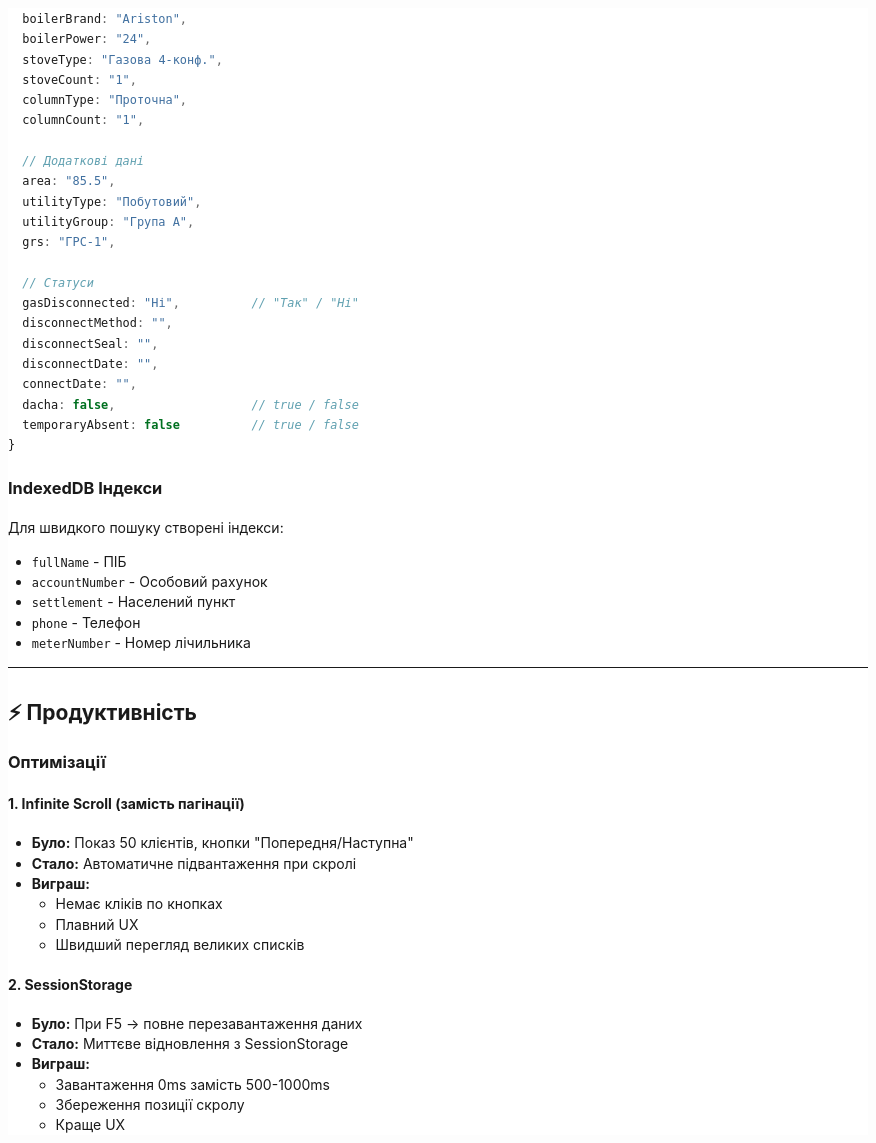 ```javascript
  boilerBrand: "Ariston",
  boilerPower: "24",
  stoveType: "Газова 4-конф.",
  stoveCount: "1",
  columnType: "Проточна",
  columnCount: "1",
  
  // Додаткові дані
  area: "85.5",
  utilityType: "Побутовий",
  utilityGroup: "Група A",
  grs: "ГРС-1",
  
  // Статуси
  gasDisconnected: "Ні",          // "Так" / "Ні"
  disconnectMethod: "",
  disconnectSeal: "",
  disconnectDate: "",
  connectDate: "",
  dacha: false,                   // true / false
  temporaryAbsent: false          // true / false
}
```

### IndexedDB Індекси

Для швидкого пошуку створені індекси:
- `fullName` - ПІБ
- `accountNumber` - Особовий рахунок
- `settlement` - Населений пункт
- `phone` - Телефон
- `meterNumber` - Номер лічильника

---

## ⚡ Продуктивність

### Оптимізації

#### 1. Infinite Scroll (замість пагінації)
- **Було:** Показ 50 клієнтів, кнопки "Попередня/Наступна"
- **Стало:** Автоматичне підвантаження при скролі
- **Виграш:** 
  - Немає кліків по кнопках
  - Плавний UX
  - Швидший перегляд великих списків

#### 2. SessionStorage
- **Було:** При F5 → повне перезавантаження даних
- **Стало:** Миттєве відновлення з SessionStorage
- **Виграш:**
  - Завантаження 0ms замість 500-1000ms
  - Збереження позиції скролу
  - Краще UX
